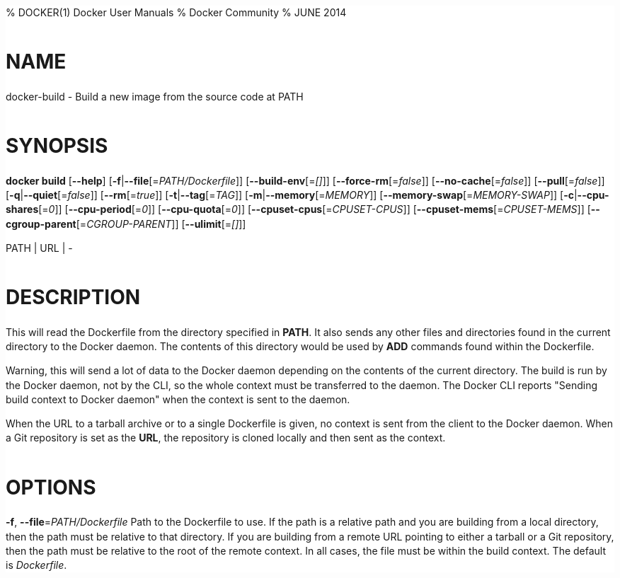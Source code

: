 % DOCKER(1) Docker User Manuals
% Docker Community
% JUNE 2014
# NAME
docker-build - Build a new image from the source code at PATH

# SYNOPSIS
**docker build**
[**--help**]
[**-f**|**--file**[=*PATH/Dockerfile*]]
[**--build-env**[=*[]*]]
[**--force-rm**[=*false*]]
[**--no-cache**[=*false*]]
[**--pull**[=*false*]]
[**-q**|**--quiet**[=*false*]]
[**--rm**[=*true*]]
[**-t**|**--tag**[=*TAG*]]
[**-m**|**--memory**[=*MEMORY*]]
[**--memory-swap**[=*MEMORY-SWAP*]]
[**-c**|**--cpu-shares**[=*0*]]
[**--cpu-period**[=*0*]]
[**--cpu-quota**[=*0*]]
[**--cpuset-cpus**[=*CPUSET-CPUS*]]
[**--cpuset-mems**[=*CPUSET-MEMS*]]
[**--cgroup-parent**[=*CGROUP-PARENT*]]
[**--ulimit**[=*[]*]]

PATH | URL | -

# DESCRIPTION
This will read the Dockerfile from the directory specified in **PATH**.
It also sends any other files and directories found in the current
directory to the Docker daemon. The contents of this directory would
be used by **ADD** commands found within the Dockerfile.

Warning, this will send a lot of data to the Docker daemon depending
on the contents of the current directory. The build is run by the Docker 
daemon, not by the CLI, so the whole context must be transferred to the daemon. 
The Docker CLI reports "Sending build context to Docker daemon" when the context is sent to 
the daemon.

When the URL to a tarball archive or to a single Dockerfile is given, no context is sent from
the client to the Docker daemon. When a Git repository is set as the **URL**, the repository is
cloned locally and then sent as the context.

# OPTIONS
**-f**, **--file**=*PATH/Dockerfile*
   Path to the Dockerfile to use. If the path is a relative path and you are
   building from a local directory, then the path must be relative to that
   directory. If you are building from a remote URL pointing to either a
   tarball or a Git repository, then the path must be relative to the root of
   the remote context. In all cases, the file must be within the build context.
   The default is *Dockerfile*.
